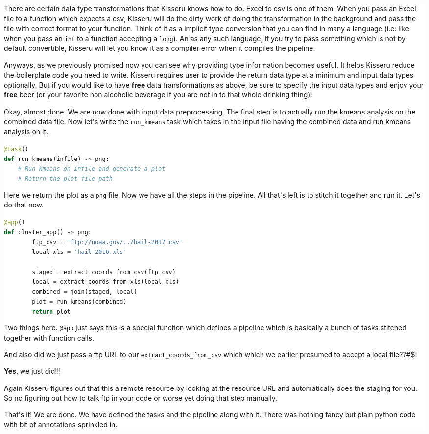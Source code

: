 There are certain data type transformations that Kisseru knows how to do. Excel to csv is one of them. When you pass an Excel file to a function which expects a csv, Kisseru will do the dirty work of doing the transformation in the background and pass the file with correct format to your function. Think of it as a implicit type conversion that you can find in many a language (i.e: like when you pass an `int` to a function accepting a `long`). An as any such language, if you try to pass something which is not by default convertible, Kisseru will let you know it as a compiler error when it compiles the pipeline.

Anyways, as we previously promised now you can see why providing type information becomes useful. It helps Kisseru  reduce the boilerplate code you need to write. Kisseru requires user to provide the return data type at a minimum and input data types optionally. But if you would like to have **free** data transformations as above, be sure to specify the input data types and enjoy your **free** beer (or your favorite non alcoholic beverage if you are not 
in to that whole drinking thing)!

Okay, almost done. We are now done with input data preprocessing. The final step is to actually run the kmeans analysis on the combined data file. Now let's write the `run_kmeans` task which takes in the input file having the combined data and run kmeans analysis on it.

```python
@task()
def run_kmeans(infile) -> png:
    # Run kmeans on infile and generate a plot
    # Return the plot file path
```

Here we return the plot as a `png` file. Now we have all the steps in the pipeline. All that's left is to stitch it together and run it. Let's do that now.

```python
@app()
def cluster_app() -> png:
        ftp_csv = 'ftp://noaa.gov/../hail-2017.csv'
        local_xls = 'hail-2016.xls'

        staged = extract_coords_from_csv(ftp_csv)
        local = extract_coords_from_xls(local_xls)
        combined = join(staged, local)
        plot = run_kmeans(combined)
        return plot
```

Two things here. `@app` just says this is a special function which defines a pipeline which is basically a bunch of tasks stitched together with function calls.

And also did we just pass a ftp URL to our `extract_coords_from_csv` which which we earlier presumed to accept a local file??#$!

**Yes**, we just did!!! 

Again Kisseru figures out that this a remote resource by looking at the resource URL and automatically does the staging for you. So no figuring out how to talk ftp in your code or worse yet doing that step manually. 

That's it! We are done. We have defined the tasks and the pipeline along with it. There was nothing fancy but plain python code with bit of annotations sprinkled in.

